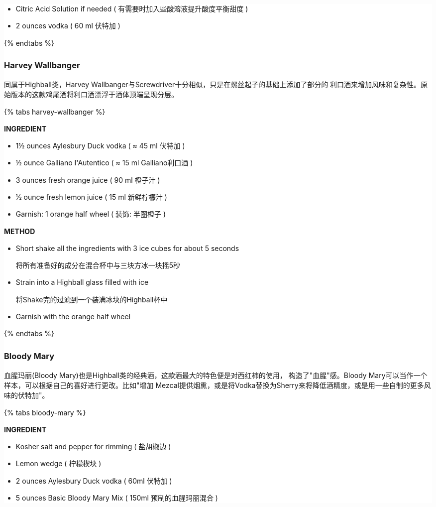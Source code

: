 - Citric Acid Solution if needed ( 有需要时加入些酸溶液提升酸度平衡甜度 )

- 2 ounces vodka ( 60 ml 伏特加 )



{% endtabs %}

### Harvey Wallbanger

同属于Highball类，Harvey Wallbanger与Screwdriver十分相似，只是在螺丝起子的基础上添加了部分的
利口酒来增加风味和复杂性。原始版本的这款鸡尾酒将利口酒漂浮于酒体顶端呈现分层。

{% tabs harvey-wallbanger %}



**INGREDIENT**

- 1&#X00BD; ounces Aylesbury Duck vodka ( &#x2248; 45 ml 伏特加 )

- &#x00BD; ounce Galliano I'Autentico ( &#x2248; 15 ml Galliano利口酒 )

- 3 ounces fresh orange juice ( 90 ml 橙子汁 )

- &#x00BD; ounce fresh lemon juice ( 15 ml 新鲜柠檬汁 )

- Garnish: 1 orange half wheel ( 装饰: 半圈橙子 )

**METHOD**

- Short shake all the ingredients with 3 ice cubes for about 5 seconds

    将所有准备好的成分在混合杯中与三块方冰一块摇5秒

- Strain into a Highball glass filled with ice

    将Shake完的过滤到一个装满冰块的Highball杯中

- Garnish with the orange half wheel



{% endtabs %}

### Bloody Mary

血腥玛丽(Bloody Mary)也是Highball类的经典酒，这款酒最大的特色便是对西红柿的使用，
构造了"血腥"感。Bloody Mary可以当作一个样本，可以根据自己的喜好进行更改。比如"增加
Mezcal提供烟熏，或是将Vodka替换为Sherry来将降低酒精度，或是用一些自制的更多风味的伏特加"。

{% tabs bloody-mary %}



**INGREDIENT**

- Kosher salt and pepper for rimming ( 盐胡椒边 )

- Lemon wedge ( 柠檬楔块 )

- 2 ounces Aylesbury Duck vodka ( 60ml 伏特加 )

- 5 ounces Basic Bloody Mary Mix ( 150ml 预制的血腥玛丽混合 )
